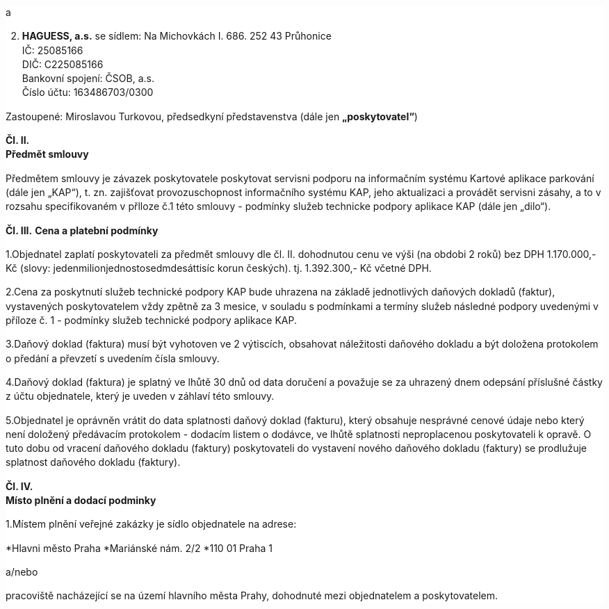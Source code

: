 a

2. **HAGUESS, a.s.**
se sídlem: Na Michovkách I. 686. 252 43 Průhonice  
IČ: 25085166  
DIČ: C225085166  
Bankovní spojení: ČSOB, a.s.  
Číslo účtu: 163486703/0300  

Zastoupené: Miroslavou Turkovou, předsedkyní představenstva
(dále jen **„poskytovatel“**)

**Čl. II.**  
**Předmět smlouvy**

Předmětem smlouvy je závazek poskytovatele poskytovat servisni podporu na informačním systému
Kartové aplikace parkování (dále jen „KAP“), t. zn. zajišťovat provozuschopnost informačního systému
KAP, jeho aktualizaci a provádět servisni zásahy, a to v rozsahu specifikovaném v přlloze č.1 této
smlouvy - podmínky služeb technicke podpory aplikace KAP (dále jen „dilo“).

**Čl. III.**
**Cena a platební podmínky**

1.Objednatel zaplatí poskytovateli za předmět smlouvy dle čl. II. dohodnutou cenu ve výši (na
obdobi 2 roků) bez DPH 1.170.000,- Kč (slovy: jedenmilionjednostosedmdesáttisíc korun
českých). tj. 1.392.300,- Kč včetné DPH.  

2.Cena za poskytnutí služeb technické podpory KAP bude uhrazena na základě jednotlivých
daňových dokladů (faktur), vystavených poskytovatelem vždy zpětně za 3 mesice, v souladu
s podmínkami a termíny služeb následné podpory uvedenými v příloze č. 1 - podmínky služeb technické podpory aplikace KAP.  

3.Daňový doklad (faktura) musí být vyhotoven ve 2 výtiscích, obsahovat náležitosti daňového
dokladu a být doložena protokolem o předání a převzetí s uvedením čísla smlouvy.  

4.Daňový doklad (faktura) je splatný ve lhůtě 30 dnů od data doručení a považuje se za uhrazený
dnem odepsání příslušné částky z účtu objednatele, který je uveden v záhlaví této smlouvy.  

5.Objednatel je oprávněn vrátit do data splatnosti daňový doklad (fakturu), který obsahuje
nesprávné cenové údaje nebo který není doložený předávacím protokolem - dodacím listem o
dodávce, ve lhůtě splatnosti neproplacenou poskytovateli k opravě. O tuto dobu od vracení
daňového dokladu (faktury) poskytovateli do vystavení nového daňového dokladu (faktury) se
prodlužuje splatnost daňového dokladu (faktury).  

**Čl. IV.**  
**Místo plnění a dodací podminky**

1.Místem plnění veřejné zakázky je sídlo objednatele na adrese:

*Hlavni město Praha
*Mariánské nám. 2/2
*110 01 Praha 1

a/nebo

pracoviště nacházející se na území hlavního města Prahy, dohodnuté mezi objednatelem a
poskytovatelem.
